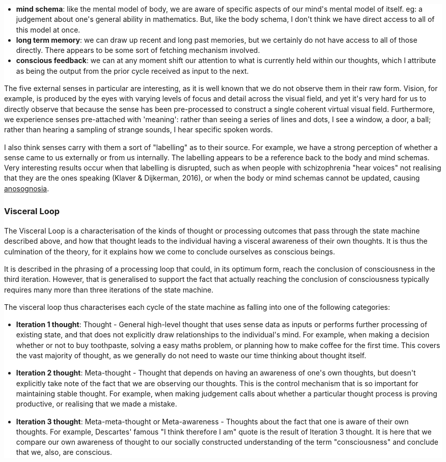 * **mind schema**: like the mental model of body, we are aware of specific aspects of our mind's mental model of itself. eg: a judgement about one's general ability in mathematics. But, like the body schema, I don't think we have direct access to all of this model at once.
* **long term memory**: we can draw up recent and long past memories, but we certainly do not have access to all of those directly. There appears to be some sort of fetching mechanism involved.
* **conscious feedback**: we can at any moment shift our attention to what is currently held within our thoughts, which I attribute as being the output from the prior cycle received as input to the next.

The five external senses in particular are interesting, as it is well known that we do not observe them in their raw form. Vision, for example, is produced by the eyes with varying levels of focus and detail across the visual field, and yet it's very hard for us to directly observe that because the sense has been pre-processed to construct a single coherent virtual visual field. Furthermore, we experience senses pre-attached with 'meaning': rather than seeing a series of lines and dots, I see a window, a door, a ball; rather than hearing a sampling of strange sounds, I hear specific spoken words.

I also think senses carry with them a sort of "labelling" as to their source. For example, we have a strong perception of whether a sense came to us externally or from us internally. The labelling appears to be a reference back to the body and mind schemas. Very interesting results occur when that labelling is disrupted, such as when people with schizophrenia "hear voices" not realising that they are the ones speaking (Klaver & Dijkerman, 2016), or when the body or mind schemas cannot be updated, causing [anosognosia](https://www.nami.org/About-Mental-Illness/Common-with-Mental-Illness/Anosognosia).

### Visceral Loop
The Visceral Loop is a characterisation of the kinds of thought or processing outcomes that pass through the state machine described above, and how that thought leads to the individual having a visceral awareness of their own thoughts. It is thus the culmination of the theory, for it explains how we come to conclude ourselves as conscious beings.

It is described in the phrasing of a processing loop that could, in its optimum form, reach the conclusion of consciousness in the third iteration. However, that is generalised to support the fact that actually reaching the conclusion of consciousness typically requires many more than three iterations of the state machine.

The visceral loop thus characterises each cycle of the state machine as falling into one of the following categories: 
* **Iteration 1 thought**: Thought - General high-level thought that uses sense data as inputs or performs further processing of existing state, and that does not explicitly draw relationships to the individual's mind. For example, when making a decision whether or not to buy toothpaste, solving a easy maths problem, or planning how to make coffee for the first time. This covers the vast majority of thought, as we generally do not need to waste our time thinking about thought itself.

* **Iteration 2 thought**: Meta-thought - Thought that depends on having an awareness of one's own thoughts, but doesn't explicitly take note of the fact that we are observing our thoughts. This is the control mechanism that is so important for maintaining stable thought. For example, when making judgement calls about whether a particular thought process is proving productive, or realising that we made a mistake.

* **Iteration 3 thought**: Meta-meta-thought or Meta-awareness - Thoughts about the fact that one is aware of their own thoughts. For example, Descartes' famous "I think therefore I am" quote is the result of Iteration 3 thought. It is here that we compare our own awareness of thought to our socially constructed understanding of the term "consciousness" and conclude that we, also, are conscious.
